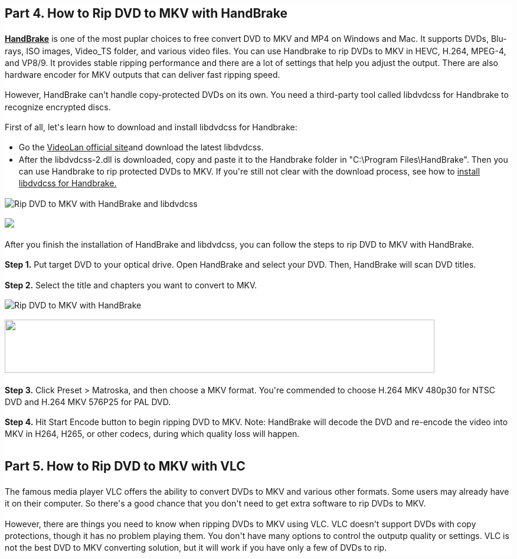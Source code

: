 ## Part 4\. How to Rip DVD to MKV with HandBrake

[**HandBrake**](https://handbrake.fr/) is one of the most puplar choices to free convert DVD to MKV and MP4 on Windows and Mac. It supports DVDs, Blu-rays, ISO images, Video\_TS folder, and various video files. You can use Handbrake to rip DVDs to MKV in HEVC, H.264, MPEG-4, and VP8/9\. It provides stable ripping performance and there are a lot of settings that help you adjust the output. There are also hardware encoder for MKV outputs that can deliver fast ripping speed. 

However, HandBrake can't handle copy-protected DVDs on its own. You need a third-party tool called libdvdcss for Handbrake to recognize encrypted discs. 

First of all, let's learn how to download and install libdvdcss for Handbrake:

* Go the [VideoLan official site](http://download.videolan.org/pub/libdvdcss/)and download the latest libdvdcss.
* After the libdvdcss-2.dll is downloaded, copy and paste it to the Handbrake folder in "C:\\Program Files\\HandBrake". Then you can use Handbrake to rip protected DVDs to MKV. If you're still not clear with the download process, see how to [install libdvdcss for Handbrake.](https://tools.techidaily.com/winxdvd/products/)

![Rip DVD to MKV with HandBrake and libdvdcss](https://www.winxdvd.com/resource/../seo-img/handbrake-troubleshoot-tips/libdvdcss.jpg) 


<a href="https://estore.winxdvd.com/order/checkout.php?PRODS=4081991&QTY=1&AFFILIATE=108875&CART=1"><img src="https://www.winxdvd.com/affiliate/new-banner/wt-500x500.jpg" border="0"></a>

After you finish the installation of HandBrake and libdvdcss, you can follow the steps to rip DVD to MKV with HandBrake.

**Step 1.** Put target DVD to your optical drive. Open HandBrake and select your DVD. Then, HandBrake will scan DVD titles.

**Step 2.** Select the title and chapters you want to convert to MKV.

![Rip DVD to MKV with HandBrake](https://www.winxdvd.com/resource/../seo-img/dvd-ripper/rip-dvd-to-mkv-with-handbrake.jpg) 


<a href="https://natural-cycles.sjv.io/c/5597632/2072200/17885" target="_top" id="2072200"><img src="//a.impactradius-go.com/display-ad/17885-2072200" border="0" alt="" width="728" height="90"/></a><img height="0" width="0" src="https://imp.pxf.io/i/5597632/2072200/17885" style="position:absolute;visibility:hidden;" border="0" />

**Step 3.** Click Preset > Matroska, and then choose a MKV format. You're commended to choose H.264 MKV 480p30 for NTSC DVD and H.264 MKV 576P25 for PAL DVD.

**Step 4.** Hit Start Encode button to begin ripping DVD to MKV. Note: HandBrake will decode the DVD and re-encode the video into MKV in H264, H265, or other codecs, during which quality loss will happen.

## Part 5\. How to Rip DVD to MKV with VLC

The famous media player VLC offers the ability to convert DVDs to MKV and various other formats. Some users may already have it on their computer. So there's a good chance that you don't need to get extra software to rip DVDs to MKV. 

However, there are things you need to know when ripping DVDs to MKV using VLC. VLC doesn't support DVDs with copy protections, though it has no problem playing them. You don't have many options to control the outputp quality or settings. VLC is not the best DVD to MKV converting solution, but it will work if you have only a few of DVDs to rip. 
